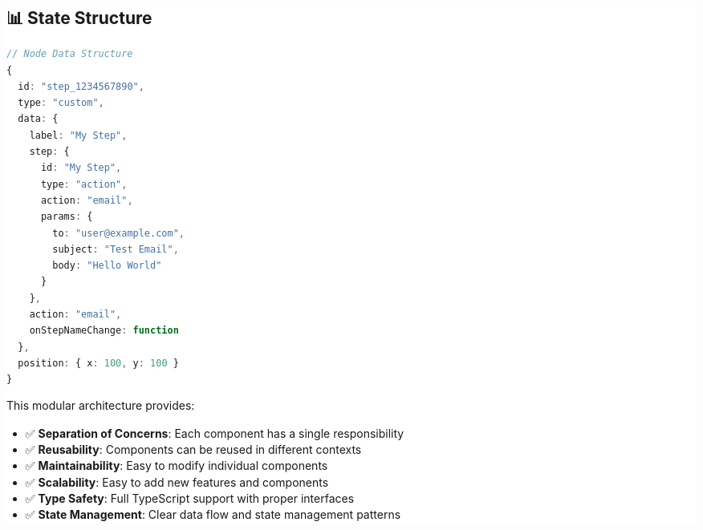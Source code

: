 ## 📊 **State Structure**

```typescript
// Node Data Structure
{
  id: "step_1234567890",
  type: "custom",
  data: {
    label: "My Step",
    step: {
      id: "My Step",
      type: "action",
      action: "email",
      params: {
        to: "user@example.com",
        subject: "Test Email",
        body: "Hello World"
      }
    },
    action: "email",
    onStepNameChange: function
  },
  position: { x: 100, y: 100 }
}
```

This modular architecture provides:
- ✅ **Separation of Concerns**: Each component has a single responsibility
- ✅ **Reusability**: Components can be reused in different contexts
- ✅ **Maintainability**: Easy to modify individual components
- ✅ **Scalability**: Easy to add new features and components
- ✅ **Type Safety**: Full TypeScript support with proper interfaces
- ✅ **State Management**: Clear data flow and state management patterns
